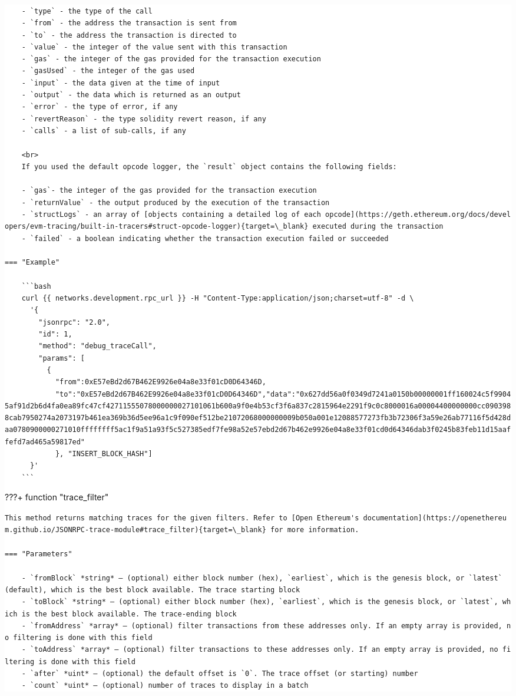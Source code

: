        - `type` - the type of the call
        - `from` - the address the transaction is sent from
        - `to` - the address the transaction is directed to
        - `value` - the integer of the value sent with this transaction
        - `gas` - the integer of the gas provided for the transaction execution
        - `gasUsed` - the integer of the gas used
        - `input` - the data given at the time of input
        - `output` - the data which is returned as an output
        - `error` - the type of error, if any
        - `revertReason` - the type solidity revert reason, if any
        - `calls` - a list of sub-calls, if any

        <br>
        If you used the default opcode logger, the `result` object contains the following fields:

        - `gas`- the integer of the gas provided for the transaction execution
        - `returnValue` - the output produced by the execution of the transaction
        - `structLogs` - an array of [objects containing a detailed log of each opcode](https://geth.ethereum.org/docs/developers/evm-tracing/built-in-tracers#struct-opcode-logger){target=\_blank} executed during the transaction
        - `failed` - a boolean indicating whether the transaction execution failed or succeeded

    === "Example"

        ```bash
        curl {{ networks.development.rpc_url }} -H "Content-Type:application/json;charset=utf-8" -d \
          '{
            "jsonrpc": "2.0",
            "id": 1,
            "method": "debug_traceCall",
            "params": [
              {
                "from":0xE57eBd2d67B462E9926e04a8e33f01cD0D64346D,
                "to":"0xE57eBd2d67B462E9926e04a8e33f01cD0D64346D","data":"0x627dd56a0f0349d7241a0150b00000001ff160024c5f99045af91d2b6d4fa0ea89fc47cf42711555078000000027101061b600a9f0e4b53cf3f6a837c2815964e2291f9c0c8000016a00004400000000cc0903988cab7950274a2073197b461ea369b36d5ee96a1c9f090ef512be21072068000000009b050a001e12088577273fb3b72306f3a59e26ab77116f5d428daa0780900000271010ffffffff5ac1f9a51a93f5c527385edf7fe98a52e57ebd2d67b462e9926e04a8e33f01cd0d64346dab3f0245b83feb11d15aaffefd7ad465a59817ed"
                }, "INSERT_BLOCK_HASH"]
          }'
        ```


???+ function "trace_filter"

    This method returns matching traces for the given filters. Refer to [Open Ethereum's documentation](https://openethereum.github.io/JSONRPC-trace-module#trace_filter){target=\_blank} for more information.

    === "Parameters"

        - `fromBlock` *string* — (optional) either block number (hex), `earliest`, which is the genesis block, or `latest` (default), which is the best block available. The trace starting block
        - `toBlock` *string* — (optional) either block number (hex), `earliest`, which is the genesis block, or `latest`, which is the best block available. The trace-ending block
        - `fromAddress` *array* — (optional) filter transactions from these addresses only. If an empty array is provided, no filtering is done with this field
        - `toAddress` *array* — (optional) filter transactions to these addresses only. If an empty array is provided, no filtering is done with this field
        - `after` *uint* — (optional) the default offset is `0`. The trace offset (or starting) number
        - `count` *uint* — (optional) number of traces to display in a batch

